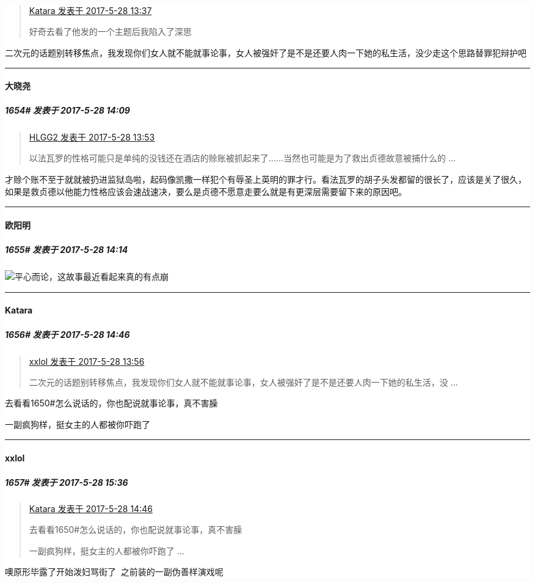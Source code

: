 <blockquote><a href="httphttps://bbs.saraba1st.com/2b/forum.php?mod=redirect&amp;goto=findpost&amp;pid=36083317&amp;ptid=1229445" target="_blank">Katara 发表于 2017-5-28 13:37</a>

好奇去看了他发的一个主题后我陷入了深思</blockquote>
二次元的话题别转移焦点，我发现你们女人就不能就事论事，女人被强奸了是不是还要人肉一下她的私生活，没少走这个思路替罪犯辩护吧


-----

####  大晓尧  
##### 1654#       发表于 2017-5-28 14:09


<blockquote><a href="httphttps://bbs.saraba1st.com/2b/forum.php?mod=redirect&amp;goto=findpost&amp;pid=36083412&amp;ptid=1229445" target="_blank">HLGG2 发表于 2017-5-28 13:53</a>

以法瓦罗的性格可能只是单纯的没钱还在酒店的赊账被抓起来了……当然也可能是为了救出贞德故意被捕什么的 ...</blockquote>
才赊个账不至于就就被扔进监狱岛啦，起码像凯撒一样犯个有辱圣上英明的罪才行。看法瓦罗的胡子头发都留的很长了，应该是关了很久，如果是救贞德以他能力性格应该会速战速决，要么是贞德不愿意走要么就是有更深层需要留下来的原因吧。


-----

####  欧阳明  
##### 1655#       发表于 2017-5-28 14:14


<img src="https://static.saraba1st.com/image/smiley/face2017/001.png" referrerpolicy="no-referrer">平心而论，这故事最近看起来真的有点崩


-----

####  Katara  
##### 1656#       发表于 2017-5-28 14:46


<blockquote><a href="httphttps://bbs.saraba1st.com/2b/forum.php?mod=redirect&amp;goto=findpost&amp;pid=36083430&amp;ptid=1229445" target="_blank">xxlol 发表于 2017-5-28 13:56</a>

二次元的话题别转移焦点，我发现你们女人就不能就事论事，女人被强奸了是不是还要人肉一下她的私生活，没 ...</blockquote>
去看看1650#怎么说话的，你也配说就事论事，真不害臊

一副疯狗样，挺女主的人都被你吓跑了


-----

####  xxlol  
##### 1657#       发表于 2017-5-28 15:36


<blockquote><a href="httphttps://bbs.saraba1st.com/2b/forum.php?mod=redirect&amp;goto=findpost&amp;pid=36083771&amp;ptid=1229445" target="_blank">Katara 发表于 2017-5-28 14:46</a>

去看看1650#怎么说话的，你也配说就事论事，真不害臊

一副疯狗样，挺女主的人都被你吓跑了 ...</blockquote>
噢原形毕露了开始泼妇骂街了  之前装的一副伪善样演戏呢
